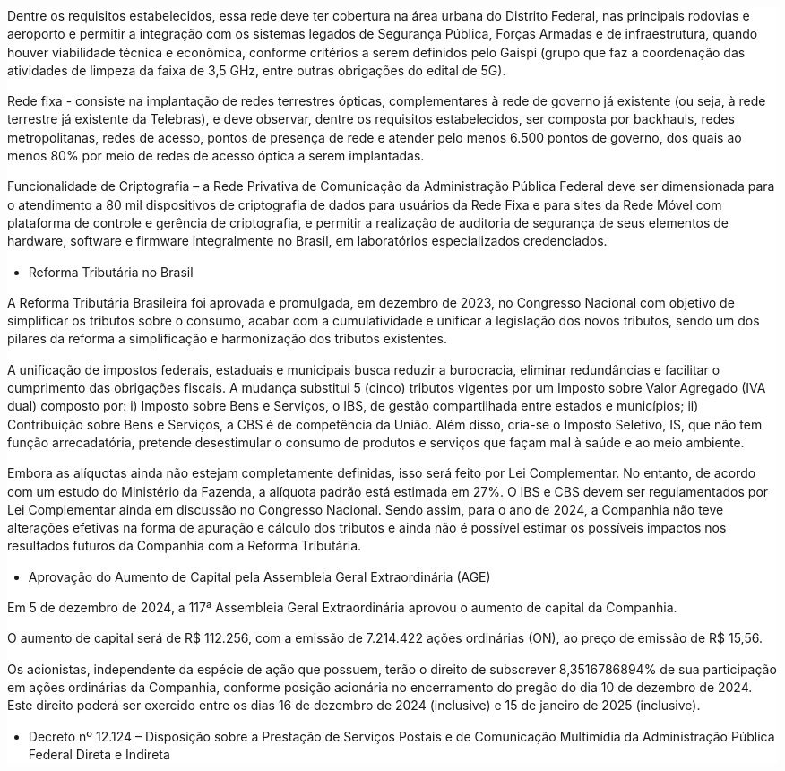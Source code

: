 Dentre os requisitos estabelecidos, essa rede deve ter cobertura na área urbana do Distrito Federal, nas principais rodovias e aeroporto e permitir a integração com os sistemas legados de Segurança Pública, Forças Armadas e de infraestrutura, quando houver viabilidade técnica e econômica, conforme critérios a serem definidos pelo Gaispi (grupo que faz a coordenação das atividades de limpeza da faixa de 3,5 GHz, entre outras obrigações do edital de 5G).

Rede fixa - consiste na implantação de redes terrestres ópticas, complementares à rede de governo já existente (ou seja, à rede terrestre já existente da Telebras), e deve observar, dentre os requisitos estabelecidos, ser composta por backhauls, redes metropolitanas, redes de acesso, pontos de presença de rede e atender pelo menos 6.500 pontos de governo, dos quais ao menos 80% por meio de redes de acesso óptica a serem implantadas.

Funcionalidade de Criptografia – a Rede Privativa de Comunicação da Administração Pública Federal deve ser dimensionada para o atendimento a 80 mil dispositivos de criptografia de dados para usuários da Rede Fixa e para sites da Rede Móvel com plataforma de controle e gerência de criptografia, e permitir a realização de auditoria de segurança de seus elementos de hardware, software e firmware integralmente no Brasil, em laboratórios especializados credenciados.

- Reforma Tributária no Brasil

A Reforma Tributária Brasileira foi aprovada e promulgada, em dezembro de 2023, no Congresso Nacional com objetivo de simplificar os tributos sobre o consumo, acabar com a cumulatividade e unificar a legislação dos novos tributos, sendo um dos pilares da reforma a simplificação e harmonização dos tributos existentes.

A unificação de impostos federais, estaduais e municipais busca reduzir a burocracia, eliminar redundâncias e facilitar o cumprimento das obrigações fiscais. A mudança substitui 5 (cinco) tributos vigentes por um Imposto sobre Valor Agregado (IVA dual) composto por: i) Imposto sobre Bens e Serviços, o IBS, de gestão compartilhada entre estados e municípios; ii) Contribuição sobre Bens e Serviços, a CBS é de competência da União. Além disso, cria-se o Imposto Seletivo, IS, que não tem função arrecadatória, pretende desestimular o consumo de produtos e serviços que façam mal à saúde e ao meio ambiente.

Embora as alíquotas ainda não estejam completamente definidas, isso será feito por Lei Complementar. No entanto, de acordo com um estudo do Ministério da Fazenda, a alíquota padrão está estimada em 27%. O IBS e CBS devem ser regulamentados por Lei Complementar ainda em discussão no Congresso Nacional. Sendo assim, para o ano de 2024, a Companhia não teve alterações efetivas na forma de apuração e cálculo dos tributos e ainda não é possível estimar os possíveis impactos nos resultados futuros da Companhia com a Reforma Tributária.

- Aprovação do Aumento de Capital pela Assembleia Geral Extraordinária (AGE)

Em 5 de dezembro de 2024, a 117ª Assembleia Geral Extraordinária aprovou o aumento de capital da Companhia.

O aumento de capital será de R$ 112.256, com a emissão de 7.214.422 ações ordinárias (ON), ao preço de emissão de R$ 15,56.

Os acionistas, independente da espécie de ação que possuem, terão o direito de subscrever 8,3516786894% de sua participação em ações ordinárias da Companhia, conforme posição acionária no encerramento do pregão do dia 10 de dezembro de 2024.  Este direito poderá ser exercido entre os dias 16 de dezembro de 2024 (inclusive) e 15 de janeiro de 2025 (inclusive).

- Decreto nº 12.124 – Disposição sobre a Prestação de Serviços Postais e de Comunicação Multimídia da Administração Pública Federal Direta e Indireta
